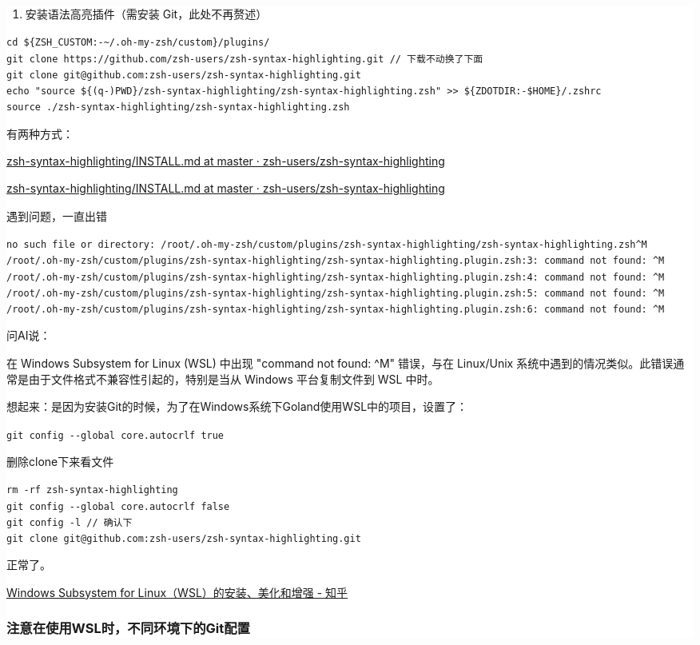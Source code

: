 1. 安装语法高亮插件（需安装 Git，此处不再赘述）

```
cd ${ZSH_CUSTOM:-~/.oh-my-zsh/custom}/plugins/
git clone https://github.com/zsh-users/zsh-syntax-highlighting.git // 下载不动换了下面
git clone git@github.com:zsh-users/zsh-syntax-highlighting.git
echo "source ${(q-)PWD}/zsh-syntax-highlighting/zsh-syntax-highlighting.zsh" >> ${ZDOTDIR:-$HOME}/.zshrc
source ./zsh-syntax-highlighting/zsh-syntax-highlighting.zsh
```

有两种方式：

[zsh-syntax-highlighting/INSTALL.md at master · zsh-users/zsh-syntax-highlighting](https://github.com/zsh-users/zsh-syntax-highlighting/blob/master/INSTALL.md#in-your-zshrc)

[zsh-syntax-highlighting/INSTALL.md at master · zsh-users/zsh-syntax-highlighting](https://github.com/zsh-users/zsh-syntax-highlighting/blob/master/INSTALL.md#with-a-plugin-manager)

遇到问题，一直出错

```
no such file or directory: /root/.oh-my-zsh/custom/plugins/zsh-syntax-highlighting/zsh-syntax-highlighting.zsh^M
/root/.oh-my-zsh/custom/plugins/zsh-syntax-highlighting/zsh-syntax-highlighting.plugin.zsh:3: command not found: ^M
/root/.oh-my-zsh/custom/plugins/zsh-syntax-highlighting/zsh-syntax-highlighting.plugin.zsh:4: command not found: ^M
/root/.oh-my-zsh/custom/plugins/zsh-syntax-highlighting/zsh-syntax-highlighting.plugin.zsh:5: command not found: ^M
/root/.oh-my-zsh/custom/plugins/zsh-syntax-highlighting/zsh-syntax-highlighting.plugin.zsh:6: command not found: ^M
```

问AI说：

在 Windows Subsystem for Linux (WSL) 中出现 "command not found: ^M" 错误，与在 Linux/Unix 系统中遇到的情况类似。此错误通常是由于文件格式不兼容性引起的，特别是当从 Windows 平台复制文件到 WSL 中时。

想起来：是因为安装Git的时候，为了在Windows系统下Goland使用WSL中的项目，设置了：

```
git config --global core.autocrlf true
```

删除clone下来看文件

```
rm -rf zsh-syntax-highlighting
git config --global core.autocrlf false
git config -l // 确认下
git clone git@github.com:zsh-users/zsh-syntax-highlighting.git
```

正常了。

[Windows Subsystem for Linux（WSL）的安装、美化和增强 - 知乎](https://zhuanlan.zhihu.com/p/340851697)

### 注意在使用WSL时，不同环境下的Git配置
